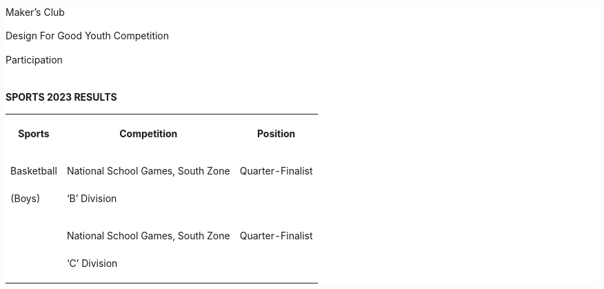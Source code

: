 </td>
</tr>
<tr>
<td rowspan="1" colspan="1">
<p>Maker’s Club</p>
</td>
<td rowspan="1" colspan="1">
<p>Design For Good Youth Competition</p>
</td>
<td rowspan="1" colspan="1">
<p>Participation
<br>
<br>
</p>
</td>
</tr>
</tbody>
</table>
<p></p>
<p><strong>SPORTS 2023 RESULTS</strong>
</p>
<table style="minWidth: 75px">
<colgroup>
<col>
<col>
<col>
</colgroup>
<tbody>
<tr>
<th rowspan="1" colspan="1">
<p>Sports</p>
</th>
<th rowspan="1" colspan="1">
<p>Competition</p>
</th>
<th rowspan="1" colspan="1">
<p>Position</p>
</th>
</tr>
<tr>
<td rowspan="2" colspan="1">
<p>Basketball
<br>
<br>(Boys)</p>
</td>
<td rowspan="1" colspan="1">
<p>National School Games, South Zone
<br>
<br>‘B’ Division</p>
</td>
<td rowspan="1" colspan="1">
<p>Quarter-Finalist
<br>
</p>
</td>
</tr>
<tr>
<td rowspan="1" colspan="1">
<p>National School Games, South Zone
<br>
<br>‘C’ Division</p>
</td>
<td rowspan="1" colspan="1">
<p>Quarter-Finalist